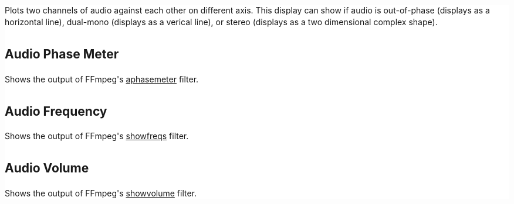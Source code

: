 Plots two channels of audio against each other on different axis. This display can show if audio is out-of-phase (displays as a horizontal line), dual-mono (displays as a verical line), or stereo (displays as a two dimensional complex shape).

## Audio Phase Meter

Shows the output of FFmpeg's [aphasemeter](http://ffmpeg.org/ffmpeg-filters.html#aphasemeter) filter.

## Audio Frequency

Shows the output of FFmpeg's [showfreqs](http://ffmpeg.org/ffmpeg-filters.html#showfreqs) filter.

## Audio Volume

Shows the output of FFmpeg's [showvolume](http://ffmpeg.org/ffmpeg-filters.html#showvolume) filter.
